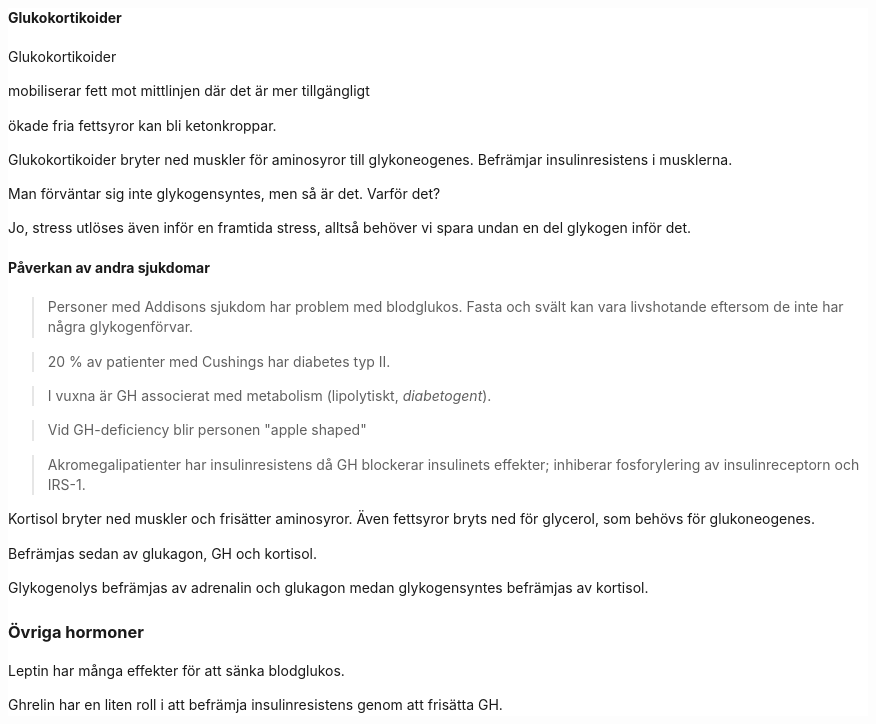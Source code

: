 
#### Glukokortikoider
Glukokortikoider 

mobiliserar fett mot mittlinjen där det är mer tillgängligt

ökade fria fettsyror kan bli ketonkroppar.


Glukokortikoider bryter ned muskler för aminosyror till glykoneogenes. Befrämjar insulinresistens i musklerna.


Man förväntar sig inte glykogensyntes, men så är det. Varför det?

Jo, stress utlöses även inför en framtida stress, alltså behöver vi spara undan en del glykogen inför det.

#### Påverkan av andra sjukdomar
> Personer med Addisons sjukdom har problem med blodglukos. Fasta och svält kan vara livshotande eftersom de inte har några glykogenförvar.

> 20 % av patienter med Cushings har diabetes typ II.

> I vuxna är GH associerat med metabolism (lipolytiskt, *diabetogent*).

> Vid GH-deficiency blir personen "apple shaped"

> Akromegalipatienter har insulinresistens då GH blockerar insulinets effekter; inhiberar fosforylering av insulinreceptorn och IRS-1.


Kortisol bryter ned muskler och frisätter aminosyror. Även fettsyror bryts ned för glycerol, som behövs för glukoneogenes.

Befrämjas sedan av glukagon, GH och kortisol.

Glykogenolys befrämjas av adrenalin och glukagon medan glykogensyntes befrämjas av kortisol.

### Övriga hormoner
Leptin har många effekter för att sänka blodglukos.

Ghrelin har en liten roll i att befrämja insulinresistens genom att frisätta GH.